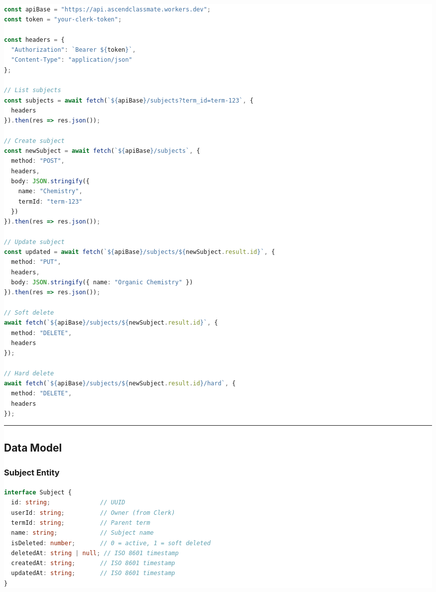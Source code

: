```typescript
const apiBase = "https://api.ascendclassmate.workers.dev";
const token = "your-clerk-token";

const headers = {
  "Authorization": `Bearer ${token}`,
  "Content-Type": "application/json"
};

// List subjects
const subjects = await fetch(`${apiBase}/subjects?term_id=term-123`, {
  headers
}).then(res => res.json());

// Create subject
const newSubject = await fetch(`${apiBase}/subjects`, {
  method: "POST",
  headers,
  body: JSON.stringify({
    name: "Chemistry",
    termId: "term-123"
  })
}).then(res => res.json());

// Update subject
const updated = await fetch(`${apiBase}/subjects/${newSubject.result.id}`, {
  method: "PUT",
  headers,
  body: JSON.stringify({ name: "Organic Chemistry" })
}).then(res => res.json());

// Soft delete
await fetch(`${apiBase}/subjects/${newSubject.result.id}`, {
  method: "DELETE",
  headers
});

// Hard delete
await fetch(`${apiBase}/subjects/${newSubject.result.id}/hard`, {
  method: "DELETE",
  headers
});
```

---

## Data Model

### Subject Entity

```typescript
interface Subject {
  id: string;              // UUID
  userId: string;          // Owner (from Clerk)
  termId: string;          // Parent term
  name: string;            // Subject name
  isDeleted: number;       // 0 = active, 1 = soft deleted
  deletedAt: string | null; // ISO 8601 timestamp
  createdAt: string;       // ISO 8601 timestamp
  updatedAt: string;       // ISO 8601 timestamp
}
```
